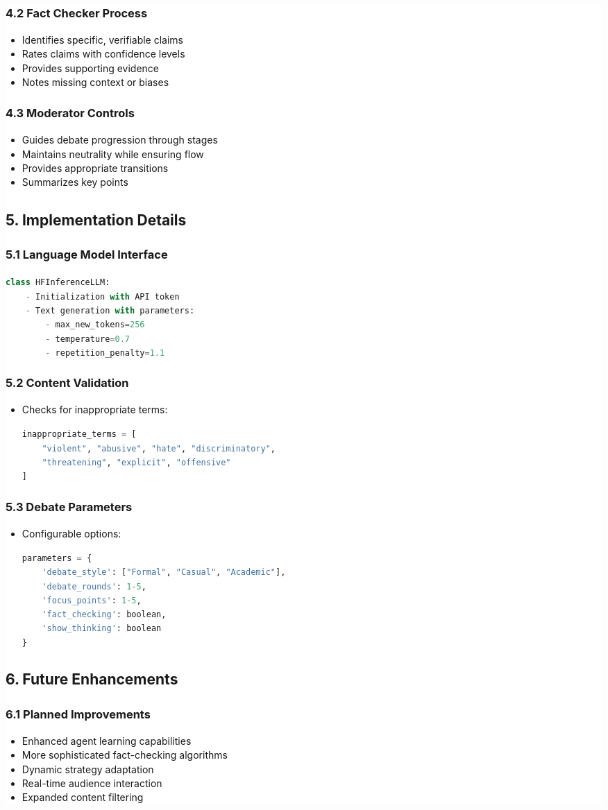 ### 4.2 Fact Checker Process
- Identifies specific, verifiable claims
- Rates claims with confidence levels
- Provides supporting evidence
- Notes missing context or biases

### 4.3 Moderator Controls
- Guides debate progression through stages
- Maintains neutrality while ensuring flow
- Provides appropriate transitions
- Summarizes key points

## 5. Implementation Details

### 5.1 Language Model Interface
```python
class HFInferenceLLM:
    - Initialization with API token
    - Text generation with parameters:
        - max_new_tokens=256
        - temperature=0.7
        - repetition_penalty=1.1
```

### 5.2 Content Validation
- Checks for inappropriate terms:
  ```python
  inappropriate_terms = [
      "violent", "abusive", "hate", "discriminatory",
      "threatening", "explicit", "offensive"
  ]
  ```

### 5.3 Debate Parameters
- Configurable options:
  ```python
  parameters = {
      'debate_style': ["Formal", "Casual", "Academic"],
      'debate_rounds': 1-5,
      'focus_points': 1-5,
      'fact_checking': boolean,
      'show_thinking': boolean
  }
  ```

## 6. Future Enhancements

### 6.1 Planned Improvements
- Enhanced agent learning capabilities
- More sophisticated fact-checking algorithms
- Dynamic strategy adaptation
- Real-time audience interaction
- Expanded content filtering
